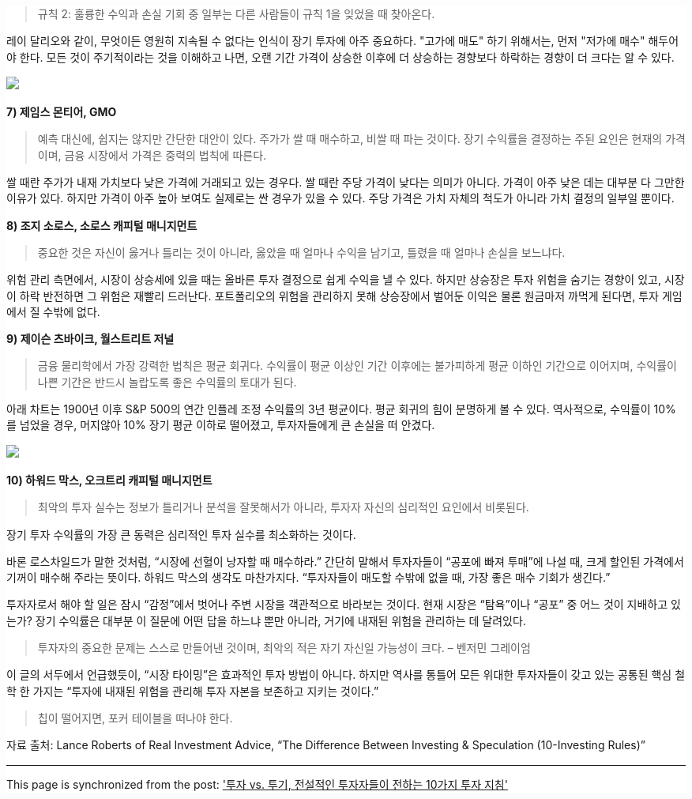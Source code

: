 >규칙 2: 훌륭한 수익과 손실 기회 중 일부는 다른 사람들이 규칙 1을 잊었을 때 찾아온다.

레이 달리오와 같이, 무엇이든 영원히 지속될 수 없다는 인식이 장기 투자에 아주 중요하다. "고가에 매도" 하기 위해서는, 먼저 "저가에 매수" 해두어야 한다. 모든 것이 주기적이라는 것을 이해하고 나면, 오랜 기간 가격이 상승한 이후에 더 상승하는 경향보다 하락하는 경향이 더 크다는 알 수 있다.

![](https://cdn.steemitimages.com/DQmYvcH7TXzfUFVneqqfJvZwJpYJVDB3iFkz5AhGv1WUARP/image.png)​

**7) 제임스 몬티어, GMO**

>예측 대신에, 쉽지는 않지만 간단한 대안이 있다. 주가가 쌀 때 매수하고, 비쌀 때 파는 것이다. 장기 수익률을 결정하는 주된 요인은 현재의 가격이며, 금융 시장에서 가격은 중력의 법칙에 따른다. 

쌀 때란 주가가 내재 가치보다 낮은 가격에 거래되고 있는 경우다. 쌀 때란 주당 가격이 낮다는 의미가 아니다. 가격이 아주 낮은 데는 대부분 다 그만한 이유가 있다. 하지만 가격이 아주 높아 보여도 실제로는 싼 경우가 있을 수 있다. 주당 가격은 가치 자체의 척도가 아니라 가치 결정의 일부일 뿐이다.​

**8) 조지 소로스, 소로스 캐피털 매니지먼트**

>중요한 것은 자신이 옳거나 틀리는 것이 아니라, 옳았을 때 얼마나 수익을 남기고, 틀렸을 때 얼마나 손실을 보느냐다. 

위험 관리 측면에서, 시장이 상승세에 있을 때는 올바른 투자 결정으로 쉽게 수익을 낼 수 있다. 하지만 상승장은 투자 위험을 숨기는 경향이 있고, 시장이 하락 반전하면 그 위험은 재빨리 드러난다. 포트폴리오의 위험을 관리하지 못해 상승장에서 벌어둔 이익은 물론 원금마저 까먹게 된다면, 투자 게임에서 질 수밖에 없다. ​

**9) 제이슨 츠바이크, 월스트리트 저널**

>금융 물리학에서 가장 강력한 법칙은 평균 회귀다. 수익률이 평균 이상인 기간 이후에는 불가피하게 평균 이하인 기간으로 이어지며, 수익률이 나쁜 기간은 반드시 놀랍도록 좋은 수익률의 토대가 된다. 

아래 차트는 1900년 이후 S&P 500의 연간 인플레 조정 수익률의 3년 평균이다. 평균 회귀의 힘이 분명하게 볼 수 있다. 역사적으로, 수익률이 10%를 넘었을 경우, 머지않아 10% 장기 평균 이하로 떨어졌고, 투자자들에게 큰 손실을 떠 안겼다. 

![](https://cdn.steemitimages.com/DQmQ1bTtrnsk7zLHfZFiocGtnGbF7DTZN2BuJrhEEQYfVZf/image.png)​

**10) 하워드 막스, 오크트리 캐피털 매니지먼트**

>최악의 투자 실수는 정보가 틀리거나 분석을 잘못해서가 아니라, 투자자 자신의 심리적인 요인에서 비롯된다. 

장기 투자 수익률의 가장 큰 동력은 심리적인 투자 실수를 최소화하는 것이다. 

바론 로스차일드가 말한 것처럼, “시장에 선혈이 낭자할 때 매수하라.” 간단히 말해서 투자자들이 “공포에 빠져 투매”에 나설 때, 크게 할인된 가격에서 기꺼이 매수해 주라는 뜻이다. 하워드 막스의 생각도 마찬가지다. “투자자들이 매도할 수밖에 없을 때, 가장 좋은 매수 기회가 생긴다.”

투자자로서 해야 할 일은 잠시 “감정”에서 벗어나 주변 시장을 객관적으로 바라보는 것이다. 현재 시장은 “탐욕”이나 “공포” 중 어느 것이 지배하고 있는가? 장기 수익률은 대부분 이 질문에 어떤 답을 하느냐 뿐만 아니라, 거기에 내재된 위험을 관리하는 데 달려있다. 

>투자자의 중요한 문제는 스스로 만들어낸 것이며, 최악의 적은 자기 자신일 가능성이 크다. – 벤저민 그레이엄

이 글의 서두에서 언급했듯이, “시장 타이밍”은 효과적인 투자 방법이 아니다. 하지만 역사를 통틀어 모든 위대한 투자자들이 갖고 있는 공통된 핵심 철학 한 가지는 “투자에 내재된 위험을 관리해 투자 자본을 보존하고 지키는 것이다.”

>칩이 떨어지면, 포커 테이블을 떠나야 한다. ​

자료 출처: Lance Roberts of Real Investment Advice, “The Difference Between Investing & Speculation (10-Investing Rules)”

- - -

This page is synchronized from the post: ['투자 vs. 투기, 전설적인 투자자들이 전하는 10가지 투자 지침'](https://steemit.com/@pius.pius/vs-10)
